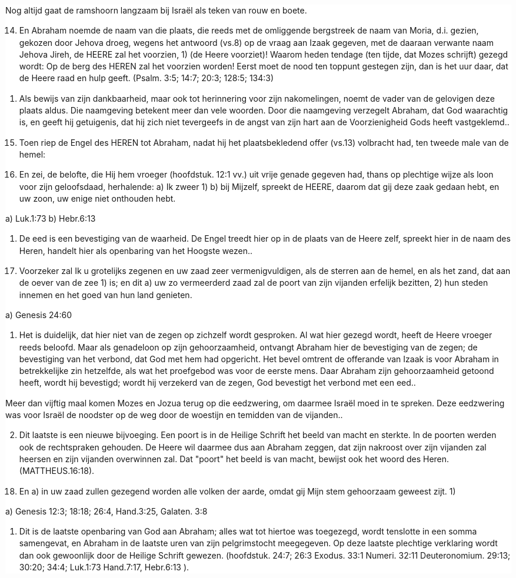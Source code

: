 Nog altijd gaat de ramshoorn langzaam bij Israël als teken van rouw en boete.

14. En Abraham noemde de naam van die plaats, die reeds met de omliggende bergstreek de naam van Moria, d.i. gezien, gekozen door Jehova droeg, wegens het antwoord (vs.8) op de vraag aan Izaak gegeven, met de daaraan verwante naam Jehova Jireh, de HEERE zal het voorzien,  1)  (de  Heere  voorziet)!  Waarom heden  tendage  (ten  tijde,  dat  Mozes  schrijft) gezegd wordt: Op de berg des HEREN zal het voorzien worden! Eerst moet de nood ten toppunt gestegen zijn, dan is het uur daar, dat de Heere raad en hulp geeft. (Psalm. 3:5; 14:7; 20:3; 128:5; 134:3)

1) Als bewijs van zijn dankbaarheid, maar ook tot herinnering voor zijn nakomelingen, noemt de  vader  van  de  gelovigen  deze  plaats  aldus.  Die  naamgeving  betekent  meer  dan  vele woorden.  Door  die  naamgeving  verzegelt  Abraham,  dat  God  waarachtig  is,  en  geeft  hij getuigenis, dat hij zich niet tevergeefs in de angst van zijn hart aan de Voorzienigheid Gods heeft vastgeklemd..

15. Toen riep de Engel des HEREN tot Abraham, nadat hij het plaatsbekledend offer (vs.13) volbracht had, ten tweede male van de hemel:

16. En zei, de belofte, die Hij hem vroeger (hoofdstuk. 12:1 vv.) uit vrije genade gegeven had, thans op plechtige wijze als loon voor zijn geloofsdaad, herhalende:
a) Ik zweer 1) b) bij Mijzelf, spreekt de HEERE, daarom dat gij deze zaak gedaan hebt, en uw zoon, uw enige niet onthouden hebt.

a) Luk.1:73 b) Hebr.6:13

1) De eed is een bevestiging van de waarheid. De Engel treedt hier op in de plaats van de Heere zelf, spreekt hier in de naam des Heren, handelt hier als openbaring van het Hoogste wezen..

17. Voorzeker zal Ik u grotelijks zegenen en uw zaad zeer vermenigvuldigen, als de sterren aan de hemel, en als het zand, dat aan de oever van de zee 1) is; en dit a) uw zo vermeerderd zaad zal de poort van zijn vijanden erfelijk bezitten, 2) hun steden innemen en het goed van hun land genieten.

a) Genesis 24:60

1) Het is duidelijk, dat hier niet van de zegen op zichzelf wordt gesproken. Al wat hier gezegd wordt, heeft de Heere vroeger reeds beloofd. Maar als genadeloon op zijn gehoorzaamheid, ontvangt Abraham hier de bevestiging van de zegen; de bevestiging van het verbond, dat God met  hem had  opgericht.  Het  bevel omtrent  de  offerande  van  Izaak  is  voor  Abraham in betrekkelijke zin hetzelfde, als wat het proefgebod was voor de eerste mens. Daar Abraham zijn gehoorzaamheid getoond heeft, wordt hij bevestigd; wordt hij verzekerd van de zegen, God bevestigt het verbond met een eed..

Meer dan vijftig maal komen Mozes en Jozua terug op die eedzwering, om daarmee Israël moed in te spreken. Deze eedzwering was voor Israël de noodster op de weg door de woestijn en temidden van de vijanden..

2) Dit laatste is een nieuwe bijvoeging. Een poort is in de Heilige Schrift het beeld van macht en sterkte. In de poorten werden ook de rechtspraken gehouden. De Heere wil daarmee dus aan  Abraham  zeggen,  dat  zijn  nakroost  over  zijn  vijanden  zal  heersen  en  zijn  vijanden overwinnen zal.  Dat  "poort" het  beeld  is  van macht,  bewijst  ook  het  woord  des Heren. (MATTHEUS.16:18).

18. En a) in uw zaad zullen gezegend worden alle volken der aarde, omdat gij Mijn stem gehoorzaam geweest zijt. 1)

a) Genesis 12:3; 18:18; 26:4, Hand.3:25, Galaten. 3:8

1) Dit is de laatste openbaring van God aan Abraham; alles wat tot hiertoe was toegezegd, wordt  tenslotte  in  een  somma  samengevat,  en  Abraham  in  de  laatste  uren  van  zijn pelgrimstocht meegegeven. Op deze laatste plechtige verklaring wordt dan ook gewoonlijk door  de  Heilige  Schrift  gewezen.  (hoofdstuk.  24:7;  26:3  Exodus.  33:1  Numeri.  32:11 Deuteronomium. 29:13; 30:20; 34:4; Luk.1:73 Hand.7:17, Hebr.6:13 ).
